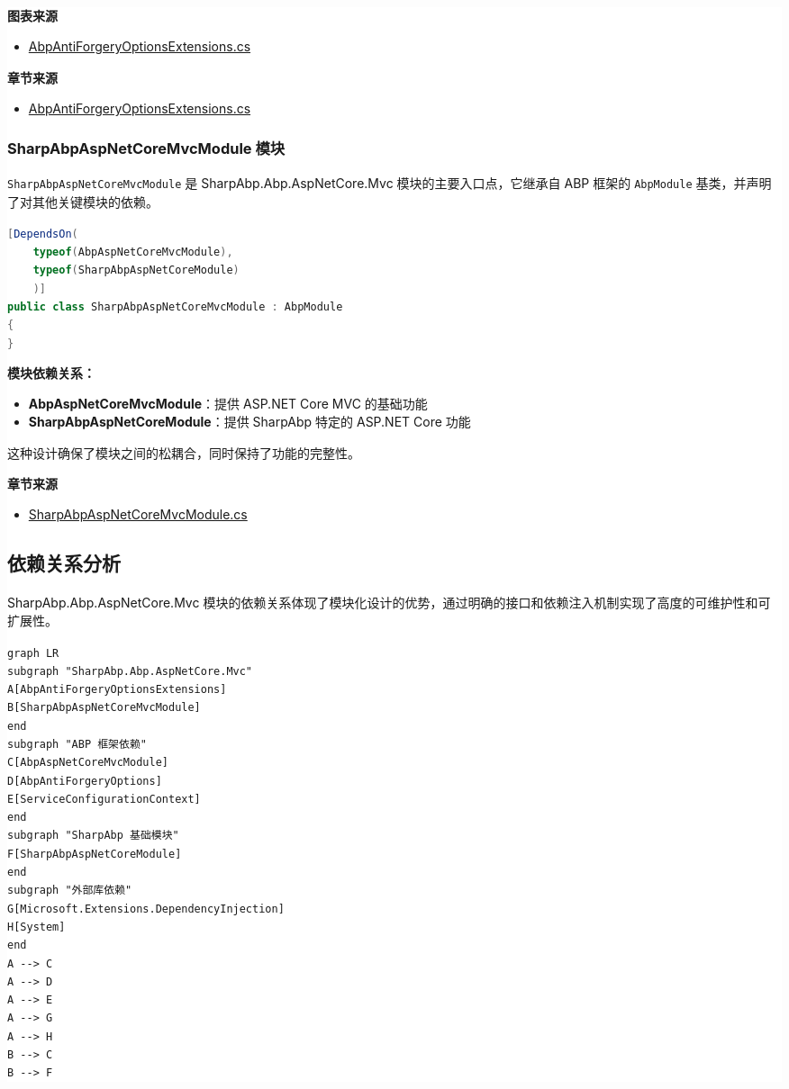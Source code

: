**图表来源**
- [AbpAntiForgeryOptionsExtensions.cs](file://framework/src\SharpAbp.Abp.AspNetCore.Mvc\SharpAbp\Abp\AspNetCore\Mvc\AbpAntiForgeryOptionsExtensions.cs#L10-L20)

**章节来源**
- [AbpAntiForgeryOptionsExtensions.cs](file://framework/src\SharpAbp.Abp.AspNetCore.Mvc\SharpAbp\Abp\AspNetCore\Mvc\AbpAntiForgeryOptionsExtensions.cs#L1-L35)

### SharpAbpAspNetCoreMvcModule 模块

`SharpAbpAspNetCoreMvcModule` 是 SharpAbp.Abp.AspNetCore.Mvc 模块的主要入口点，它继承自 ABP 框架的 `AbpModule` 基类，并声明了对其他关键模块的依赖。

```csharp
[DependsOn(
    typeof(AbpAspNetCoreMvcModule),
    typeof(SharpAbpAspNetCoreModule)
    )]
public class SharpAbpAspNetCoreMvcModule : AbpModule
{
}
```

**模块依赖关系：**
- **AbpAspNetCoreMvcModule**：提供 ASP.NET Core MVC 的基础功能
- **SharpAbpAspNetCoreModule**：提供 SharpAbp 特定的 ASP.NET Core 功能

这种设计确保了模块之间的松耦合，同时保持了功能的完整性。

**章节来源**
- [SharpAbpAspNetCoreMvcModule.cs](file://framework/src\SharpAbp.Abp.AspNetCore.Mvc\SharpAbp\Abp\AspNetCore\Mvc\SharpAbpAspNetCoreMvcModule.cs#L1-L15)

## 依赖关系分析

SharpAbp.Abp.AspNetCore.Mvc 模块的依赖关系体现了模块化设计的优势，通过明确的接口和依赖注入机制实现了高度的可维护性和可扩展性。

```mermaid
graph LR
subgraph "SharpAbp.Abp.AspNetCore.Mvc"
A[AbpAntiForgeryOptionsExtensions]
B[SharpAbpAspNetCoreMvcModule]
end
subgraph "ABP 框架依赖"
C[AbpAspNetCoreMvcModule]
D[AbpAntiForgeryOptions]
E[ServiceConfigurationContext]
end
subgraph "SharpAbp 基础模块"
F[SharpAbpAspNetCoreModule]
end
subgraph "外部库依赖"
G[Microsoft.Extensions.DependencyInjection]
H[System]
end
A --> C
A --> D
A --> E
A --> G
A --> H
B --> C
B --> F
```
